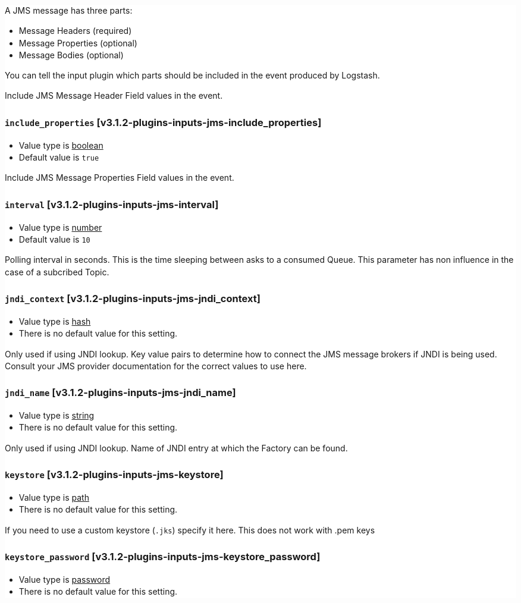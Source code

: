 A JMS message has three parts:

* Message Headers (required)
* Message Properties (optional)
* Message Bodies (optional)

You can tell the input plugin which parts should be included in the event produced by Logstash.

Include JMS Message Header Field values in the event.


### `include_properties` [v3.1.2-plugins-inputs-jms-include_properties]

* Value type is [boolean](logstash://reference/configuration-file-structure.md#boolean)
* Default value is `true`

Include JMS Message Properties Field values in the event.


### `interval` [v3.1.2-plugins-inputs-jms-interval]

* Value type is [number](logstash://reference/configuration-file-structure.md#number)
* Default value is `10`

Polling interval in seconds. This is the time sleeping between asks to a consumed Queue. This parameter has non influence in the case of a subcribed Topic.


### `jndi_context` [v3.1.2-plugins-inputs-jms-jndi_context]

* Value type is [hash](logstash://reference/configuration-file-structure.md#hash)
* There is no default value for this setting.

Only used if using JNDI lookup. Key value pairs to determine how to connect the JMS message brokers if JNDI is being used. Consult your JMS provider documentation for the correct values to use here.


### `jndi_name` [v3.1.2-plugins-inputs-jms-jndi_name]

* Value type is [string](logstash://reference/configuration-file-structure.md#string)
* There is no default value for this setting.

Only used if using JNDI lookup. Name of JNDI entry at which the Factory can be found.


### `keystore` [v3.1.2-plugins-inputs-jms-keystore]

* Value type is [path](logstash://reference/configuration-file-structure.md#path)
* There is no default value for this setting.

If you need to use a custom keystore (`.jks`) specify it here. This does not work with .pem keys


### `keystore_password` [v3.1.2-plugins-inputs-jms-keystore_password]

* Value type is [password](logstash://reference/configuration-file-structure.md#password)
* There is no default value for this setting.
